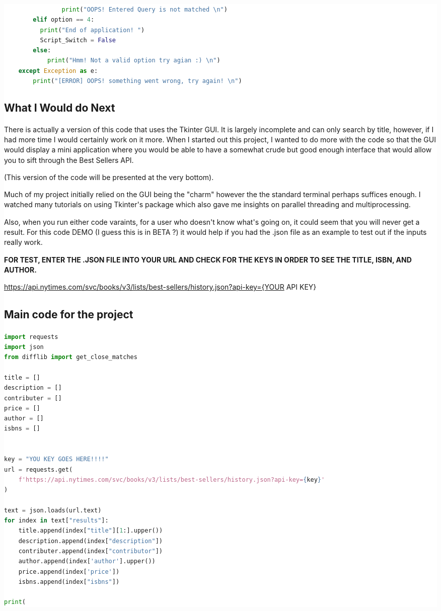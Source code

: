 ```python
                print("OOPS! Entered Query is not matched \n")
        elif option == 4:
          print("End of application! ")
          Script_Switch = False
        else:
            print("Hmm! Not a valid option try agian :) \n")
    except Exception as e:
        print("[ERROR] OOPS! something went wrong, try again! \n")
```


## What I Would do Next
There is actually a version of this code that uses the Tkinter GUI. It is largely incomplete and can only search by title, however, if I had more time I would certainly work on it more.  When I started out this project, I wanted to do more with the code so that the GUI would display a mini application where you would be able to have a somewhat crude but good enough interface that would allow you to sift through the Best Sellers API. 

(This version of the code will be presented at the very bottom). 

Much of my project initially relied on the GUI being the "charm" however the the standard terminal perhaps suffices enough. I watched many tutorials on using Tkinter's package which also gave me insights on parallel threading and multiprocessing. 

Also, when you run either code varaints, for a user who doesn't know what's going on, it could seem that you will never get a result. For this code DEMO (I guess this is in BETA ?) it would help if you had the .json file as an example to test out if the inputs really work.

**FOR TEST, ENTER THE .JSON FILE INTO YOUR URL AND CHECK FOR THE KEYS IN ORDER TO SEE THE TITLE, ISBN, AND AUTHOR.**

https://api.nytimes.com/svc/books/v3/lists/best-sellers/history.json?api-key={YOUR API KEY}

## Main code for the project



```python
import requests
import json
from difflib import get_close_matches

title = []
description = []
contributer = []
price = []
author = []
isbns = []


key = "YOU KEY GOES HERE!!!!"
url = requests.get(
    f'https://api.nytimes.com/svc/books/v3/lists/best-sellers/history.json?api-key={key}'
)

text = json.loads(url.text)
for index in text["results"]:
    title.append(index["title"][1:].upper())
    description.append(index["description"])
    contributer.append(index["contributor"])
    author.append(index['author'].upper())
    price.append(index['price'])
    isbns.append(index["isbns"])

print(
```